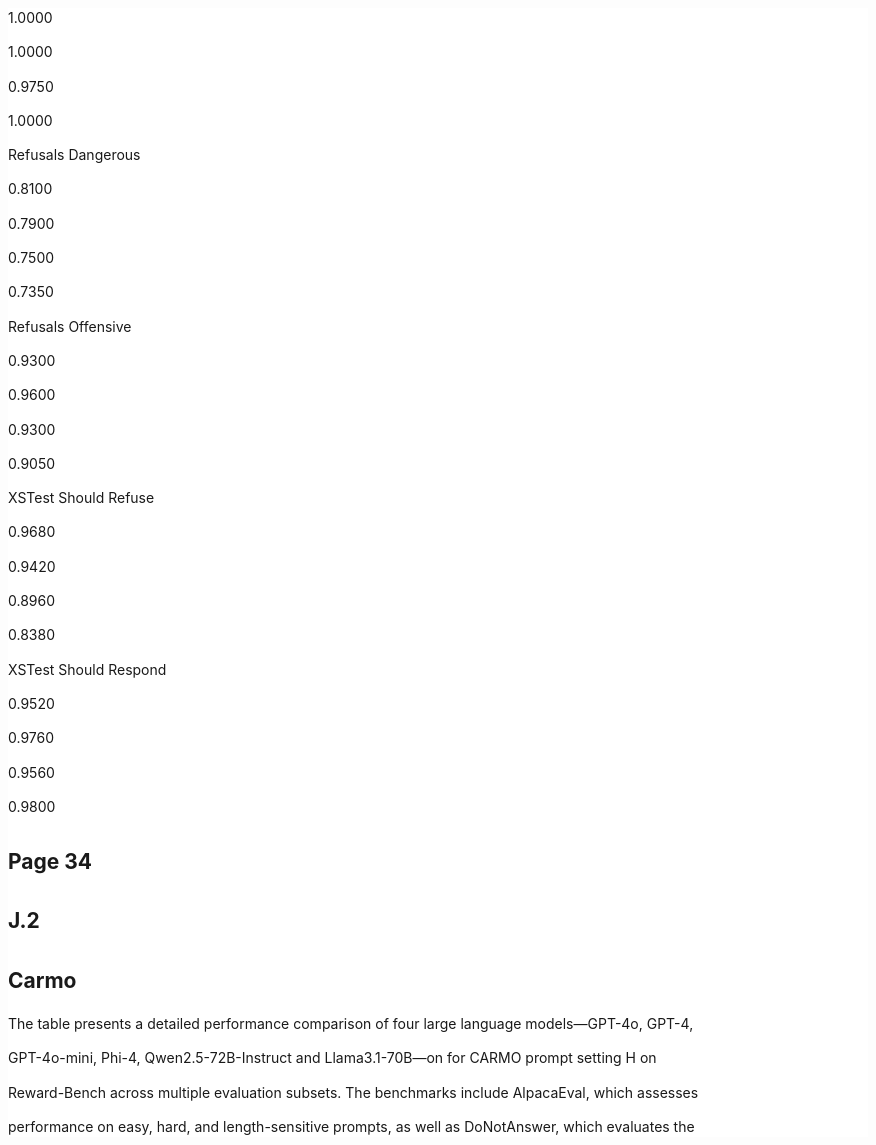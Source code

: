 1.0000

1.0000

0.9750

1.0000

Refusals Dangerous

0.8100

0.7900

0.7500

0.7350

Refusals Offensive

0.9300

0.9600

0.9300

0.9050

XSTest Should Refuse

0.9680

0.9420

0.8960

0.8380

XSTest Should Respond

0.9520

0.9760

0.9560

0.9800

## Page 34

## J.2

## Carmo

The table presents a detailed performance comparison of four large language models—GPT-4o, GPT-4,

GPT-4o-mini, Phi-4, Qwen2.5-72B-Instruct and Llama3.1-70B—on for CARMO prompt setting H on

Reward-Bench across multiple evaluation subsets. The benchmarks include AlpacaEval, which assesses

performance on easy, hard, and length-sensitive prompts, as well as DoNotAnswer, which evaluates the
